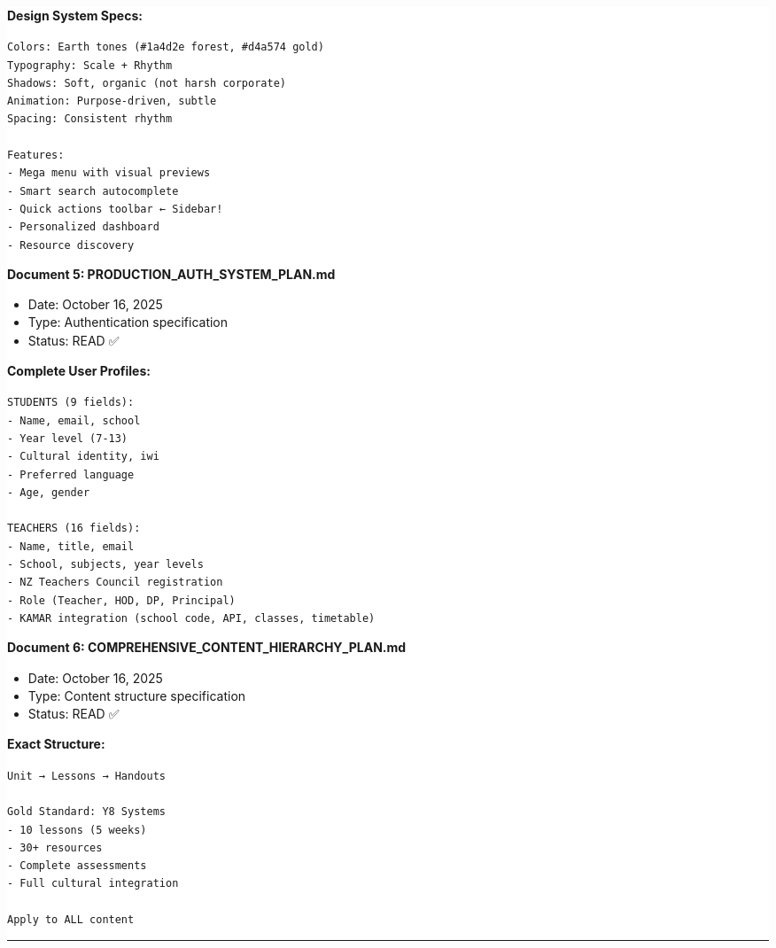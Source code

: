 **Design System Specs:**
```
Colors: Earth tones (#1a4d2e forest, #d4a574 gold)
Typography: Scale + Rhythm
Shadows: Soft, organic (not harsh corporate)
Animation: Purpose-driven, subtle
Spacing: Consistent rhythm

Features:
- Mega menu with visual previews
- Smart search autocomplete
- Quick actions toolbar ← Sidebar!
- Personalized dashboard
- Resource discovery
```

**Document 5: PRODUCTION_AUTH_SYSTEM_PLAN.md**
- Date: October 16, 2025
- Type: Authentication specification
- Status: READ ✅

**Complete User Profiles:**
```
STUDENTS (9 fields):
- Name, email, school
- Year level (7-13)
- Cultural identity, iwi
- Preferred language
- Age, gender

TEACHERS (16 fields):
- Name, title, email
- School, subjects, year levels
- NZ Teachers Council registration
- Role (Teacher, HOD, DP, Principal)
- KAMAR integration (school code, API, classes, timetable)
```

**Document 6: COMPREHENSIVE_CONTENT_HIERARCHY_PLAN.md**
- Date: October 16, 2025
- Type: Content structure specification
- Status: READ ✅

**Exact Structure:**
```
Unit → Lessons → Handouts

Gold Standard: Y8 Systems
- 10 lessons (5 weeks)
- 30+ resources
- Complete assessments
- Full cultural integration

Apply to ALL content
```

---